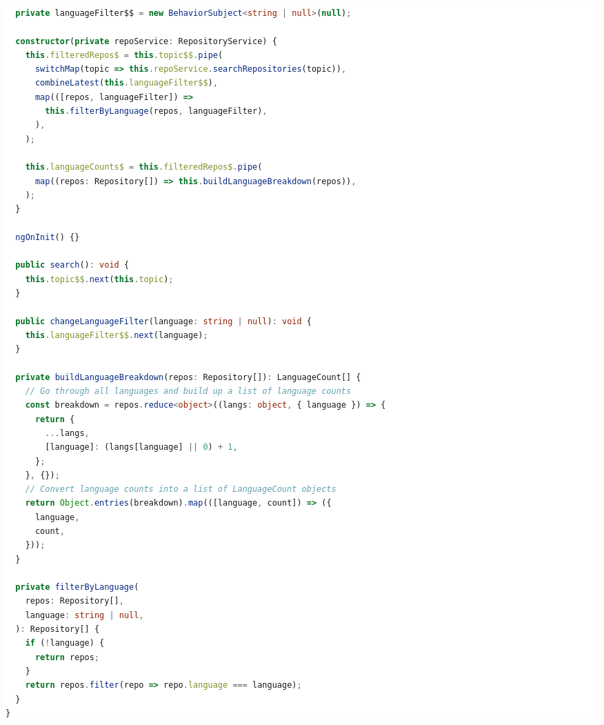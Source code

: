 ```typescript
  private languageFilter$$ = new BehaviorSubject<string | null>(null);

  constructor(private repoService: RepositoryService) {
    this.filteredRepos$ = this.topic$$.pipe(
      switchMap(topic => this.repoService.searchRepositories(topic)),
      combineLatest(this.languageFilter$$),
      map(([repos, languageFilter]) =>
        this.filterByLanguage(repos, languageFilter),
      ),
    );

    this.languageCounts$ = this.filteredRepos$.pipe(
      map((repos: Repository[]) => this.buildLanguageBreakdown(repos)),
    );
  }

  ngOnInit() {}

  public search(): void {
    this.topic$$.next(this.topic);
  }

  public changeLanguageFilter(language: string | null): void {
    this.languageFilter$$.next(language);
  }

  private buildLanguageBreakdown(repos: Repository[]): LanguageCount[] {
    // Go through all languages and build up a list of language counts
    const breakdown = repos.reduce<object>((langs: object, { language }) => {
      return {
        ...langs,
        [language]: (langs[language] || 0) + 1,
      };
    }, {});
    // Convert language counts into a list of LanguageCount objects
    return Object.entries(breakdown).map(([language, count]) => ({
      language,
      count,
    }));
  }

  private filterByLanguage(
    repos: Repository[],
    language: string | null,
  ): Repository[] {
    if (!language) {
      return repos;
    }
    return repos.filter(repo => repo.language === language);
  }
}
```
